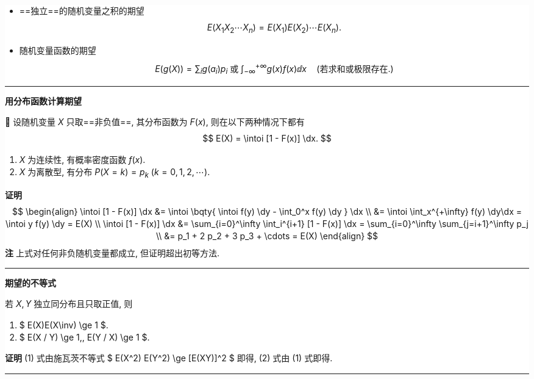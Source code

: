 - ==独立==的随机变量之积的期望
  $$
  E(X_1X_2 \cdots X_n) = E(X_1) E(X_2) \cdots E(X_n).
  $$

- 随机变量函数的期望
  $$
  E(g(X)) = \sum_{i} g(a_i) p_i \text{ 或 } \int_{-\infty}^{+\infty} g(x)f(x)\dd{x} \quad \text{(若求和或极限存在.)}
  $$

---

**用分布函数计算期望**

:crescent_moon: 设随机变量 $X$ 只取==非负值==, 其分布函数为 $F(x)$, 则在以下两种情况下都有
$$
E(X) = \intoi [1 - F(x)] \dx.
$$

1. $X$ 为连续性, 有概率密度函数 $f(x)$.
2. $X$ 为离散型, 有分布 $P(X = k) = p_k\ (k = 0, 1, 2, \cdots)$.

**证明**
$$
\begin{align}
\intoi [1 - F(x)] \dx
&= \intoi \bqty{
	\intoi f(y) \dy - \int_0^x f(y) \dy
} \dx
\\
&= \intoi \int_x^{+\infty} f(y) \dy\dx
= \intoi y f(y) \dy
= E(X)
\\
\intoi [1 - F(x)] \dx
&= \sum_{i=0}^\infty \int_i^{i+1} [1 - F(x)] \dx
= \sum_{i=0}^\infty \sum_{j=i+1}^\infty p_j
\\
&= p_1 + 2 p_2 + 3 p_3 + \cdots = E(X)
\end{align}
$$
**注**	上式对任何非负随机变量都成立, 但证明超出初等方法.

---

**期望的不等式**

若 $X, Y$ 独立同分布且只取正值, 则

1. $ E(X)E(X\inv) \ge 1 $.
2. $ E(X / Y) \ge 1,\, E(Y / X) \ge 1 $.

**证明**	(1) 式由施瓦茨不等式 $ E(X^2) E(Y^2) \ge [E(XY)]^2 $ 即得, (2) 式由 (1) 式即得.

---
